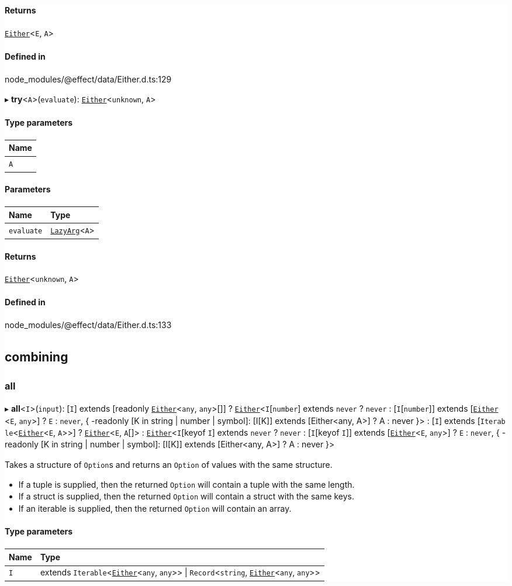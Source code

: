 #### Returns

[`Either`](src_lib_primitives.E.md#either)<`E`, `A`\>

#### Defined in

node_modules/@effect/data/Either.d.ts:129

▸ **try**<`A`\>(`evaluate`): [`Either`](src_lib_primitives.E.md#either)<`unknown`, `A`\>

#### Type parameters

| Name |
| :------ |
| `A` |

#### Parameters

| Name | Type |
| :------ | :------ |
| `evaluate` | [`LazyArg`](../interfaces/src_lib_primitives.F.LazyArg.md)<`A`\> |

#### Returns

[`Either`](src_lib_primitives.E.md#either)<`unknown`, `A`\>

#### Defined in

node_modules/@effect/data/Either.d.ts:133

## combining

### all

▸ **all**<`I`\>(`input`): [`I`] extends [readonly [`Either`](src_lib_primitives.E.md#either)<`any`, `any`\>[]] ? [`Either`](src_lib_primitives.E.md#either)<`I`[`number`] extends `never` ? `never` : [`I`[`number`]] extends [[`Either`](src_lib_primitives.E.md#either)<`E`, `any`\>] ? `E` : `never`, { -readonly [K in string \| number \| symbol]: [I[K]] extends [Either<any, A\>] ? A : never }\> : [`I`] extends [`Iterable`<[`Either`](src_lib_primitives.E.md#either)<`E`, `A`\>\>] ? [`Either`](src_lib_primitives.E.md#either)<`E`, `A`[]\> : [`Either`](src_lib_primitives.E.md#either)<`I`[keyof `I`] extends `never` ? `never` : [`I`[keyof `I`]] extends [[`Either`](src_lib_primitives.E.md#either)<`E`, `any`\>] ? `E` : `never`, { -readonly [K in string \| number \| symbol]: [I[K]] extends [Either<any, A\>] ? A : never }\>

Takes a structure of `Option`s and returns an `Option` of values with the same structure.

- If a tuple is supplied, then the returned `Option` will contain a tuple with the same length.
- If a struct is supplied, then the returned `Option` will contain a struct with the same keys.
- If an iterable is supplied, then the returned `Option` will contain an array.

#### Type parameters

| Name | Type |
| :------ | :------ |
| `I` | extends `Iterable`<[`Either`](src_lib_primitives.E.md#either)<`any`, `any`\>\> \| `Record`<`string`, [`Either`](src_lib_primitives.E.md#either)<`any`, `any`\>\> |
